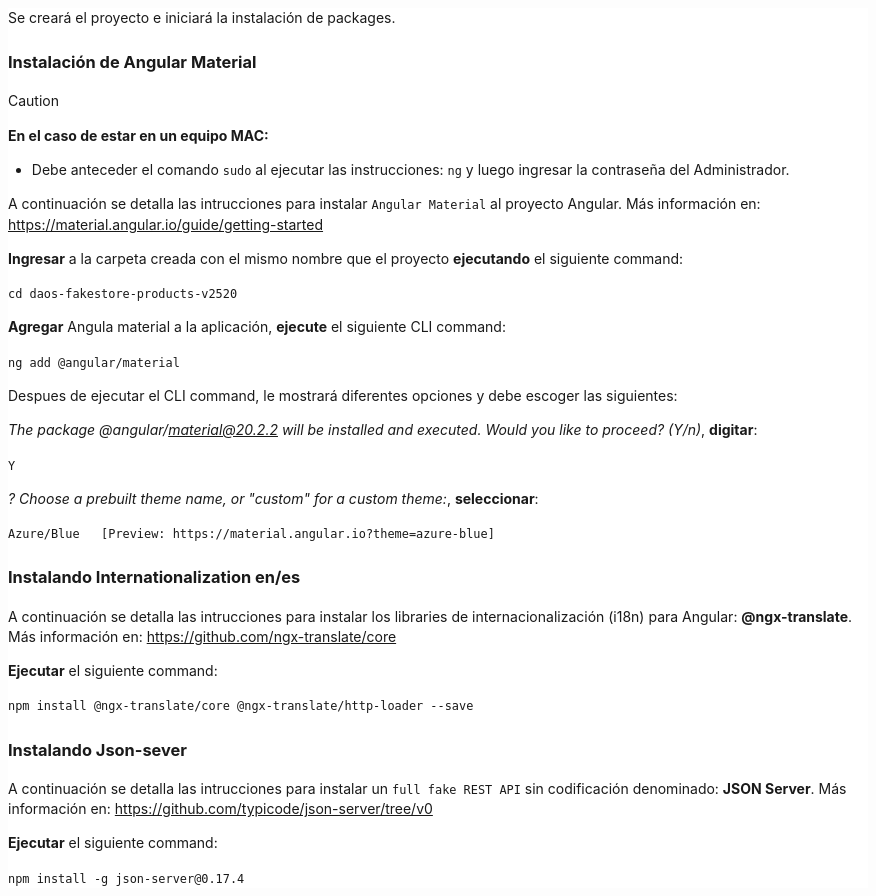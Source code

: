 Se creará el proyecto e iniciará la instalación de packages.

### Instalación de Angular Material

> [!CAUTION]
> **En el caso de estar en un equipo MAC:**
> - Debe anteceder el comando `sudo` al ejecutar las instrucciones: `ng` y luego ingresar la contraseña del Administrador.

A continuación se detalla las intrucciones para instalar `Angular Material` al proyecto Angular. Más información en: https://material.angular.io/guide/getting-started

**Ingresar** a la carpeta creada con el mismo nombre que el proyecto **ejecutando** el siguiente command:
```
cd daos-fakestore-products-v2520
```

**Agregar** Angula material a la aplicación, **ejecute** el siguiente CLI command:

```
ng add @angular/material
```

Despues de ejecutar el CLI command, le mostrará diferentes opciones y debe escoger las siguientes:

_The package @angular/material@20.2.2 will be installed and executed.
Would you like to proceed? (Y/n)_, **digitar**:
```
Y
```

_? Choose a prebuilt theme name, or "custom" for a custom theme:_, **seleccionar**:
```
Azure/Blue   [Preview: https://material.angular.io?theme=azure-blue]
```


### Instalando Internationalization en/es

A continuación se detalla las intrucciones para instalar los libraries de internacionalización (i18n) para Angular: **@ngx-translate**. Más información en: https://github.com/ngx-translate/core

**Ejecutar** el siguiente command:

```
npm install @ngx-translate/core @ngx-translate/http-loader --save
```

### Instalando Json-sever

A continuación se detalla las intrucciones para instalar un `full fake REST API` sin codificación denominado: **JSON Server**. Más información en: https://github.com/typicode/json-server/tree/v0

**Ejecutar** el siguiente command:

```
npm install -g json-server@0.17.4
```
